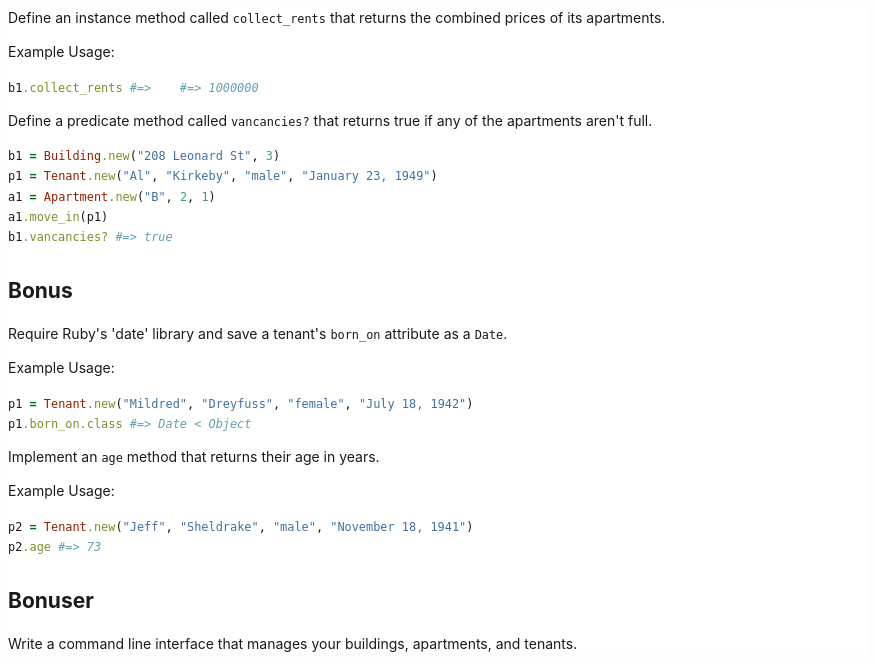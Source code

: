 Define an instance method called `collect_rents` that returns the combined prices of its apartments.

Example Usage:

```rb
b1.collect_rents #=>    #=> 1000000
```

Define a predicate method called `vancancies?`
that returns true if any of the apartments aren't full.

```rb
b1 = Building.new("208 Leonard St", 3)
p1 = Tenant.new("Al", "Kirkeby", "male", "January 23, 1949")
a1 = Apartment.new("B", 2, 1)
a1.move_in(p1)
b1.vancancies? #=> true
```

## Bonus

Require Ruby's 'date' library and save a tenant's `born_on` attribute as a `Date`.

Example Usage:

```rb
p1 = Tenant.new("Mildred", "Dreyfuss", "female", "July 18, 1942")
p1.born_on.class #=> Date < Object
```

Implement an `age` method that returns their age in years.

Example Usage:

```rb
p2 = Tenant.new("Jeff", "Sheldrake", "male", "November 18, 1941")
p2.age #=> 73
```

## Bonuser

Write a command line interface that manages your buildings, apartments, and tenants.